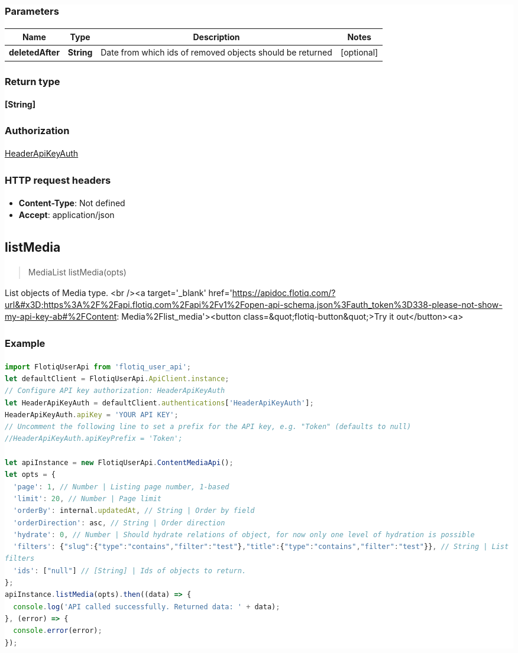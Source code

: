 ### Parameters


Name | Type | Description  | Notes
------------- | ------------- | ------------- | -------------
 **deletedAfter** | **String**| Date from which ids of removed objects should be returned | [optional] 

### Return type

**[String]**

### Authorization

[HeaderApiKeyAuth](../README.md#HeaderApiKeyAuth)

### HTTP request headers

- **Content-Type**: Not defined
- **Accept**: application/json


## listMedia

> MediaList listMedia(opts)



List objects of Media type. &lt;br /&gt;&lt;a target&#x3D;&#39;_blank&#39; href&#x3D;&#39;https://apidoc.flotiq.com/?url&#x3D;https%3A%2F%2Fapi.flotiq.com%2Fapi%2Fv1%2Fopen-api-schema.json%3Fauth_token%3D338-please-not-show-my-api-key-ab#%2FContent: Media%2Flist_media&#39;&gt;&lt;button class&#x3D;\&quot;flotiq-button\&quot;&gt;Try it out&lt;/button&gt;&lt;a&gt;

### Example

```javascript
import FlotiqUserApi from 'flotiq_user_api';
let defaultClient = FlotiqUserApi.ApiClient.instance;
// Configure API key authorization: HeaderApiKeyAuth
let HeaderApiKeyAuth = defaultClient.authentications['HeaderApiKeyAuth'];
HeaderApiKeyAuth.apiKey = 'YOUR API KEY';
// Uncomment the following line to set a prefix for the API key, e.g. "Token" (defaults to null)
//HeaderApiKeyAuth.apiKeyPrefix = 'Token';

let apiInstance = new FlotiqUserApi.ContentMediaApi();
let opts = {
  'page': 1, // Number | Listing page number, 1-based
  'limit': 20, // Number | Page limit
  'orderBy': internal.updatedAt, // String | Order by field
  'orderDirection': asc, // String | Order direction
  'hydrate': 0, // Number | Should hydrate relations of object, for now only one level of hydration is possible
  'filters': {"slug":{"type":"contains","filter":"test"},"title":{"type":"contains","filter":"test"}}, // String | List filters
  'ids': ["null"] // [String] | Ids of objects to return.
};
apiInstance.listMedia(opts).then((data) => {
  console.log('API called successfully. Returned data: ' + data);
}, (error) => {
  console.error(error);
});

```
